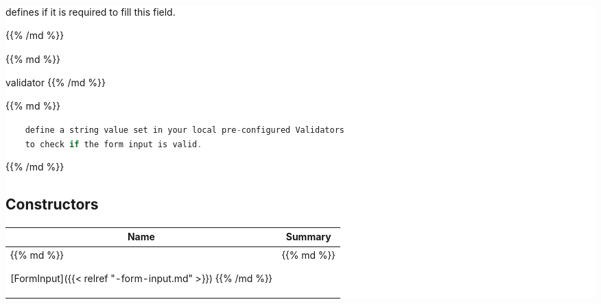 

defines if it is required to fill this field.


{{% /md %}}
</td>
</tr>

<tr>
<td>
{{% md %}}

validator
{{% /md %}}
</td>
<td>
{{% md %}}

```java
    define a string value set in your local pre-configured Validators
    to check if the form input is valid.
```

{{% /md %}}
</td>
</tr>

</tbody>
</table>
  
</table>


## Constructors  
<table>
  
<thead>
<tr>
<th>
Name  
</th>
<th>
Summary  
</th>
  
</tr>
</thead>
<tbody>
<tr>
<td>
{{% md %}}

[FormInput]({{< relref "-form-input.md" >}})
{{% /md %}}
</td>
<td>
{{% md %}}
